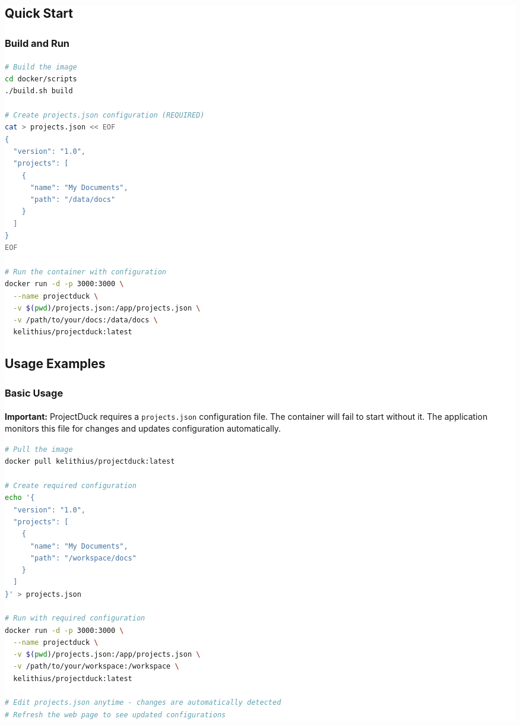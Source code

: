 ## Quick Start

### Build and Run

```bash
# Build the image
cd docker/scripts
./build.sh build

# Create projects.json configuration (REQUIRED)
cat > projects.json << EOF
{
  "version": "1.0",
  "projects": [
    {
      "name": "My Documents",
      "path": "/data/docs"
    }
  ]
}
EOF

# Run the container with configuration
docker run -d -p 3000:3000 \
  --name projectduck \
  -v $(pwd)/projects.json:/app/projects.json \
  -v /path/to/your/docs:/data/docs \
  kelithius/projectduck:latest
```

## Usage Examples

### Basic Usage

**Important:** ProjectDuck requires a `projects.json` configuration file. The container will fail to start without it. The application monitors this file for changes and updates configuration automatically.

```bash
# Pull the image
docker pull kelithius/projectduck:latest

# Create required configuration
echo '{
  "version": "1.0",
  "projects": [
    {
      "name": "My Documents",
      "path": "/workspace/docs"
    }
  ]
}' > projects.json

# Run with required configuration
docker run -d -p 3000:3000 \
  --name projectduck \
  -v $(pwd)/projects.json:/app/projects.json \
  -v /path/to/your/workspace:/workspace \
  kelithius/projectduck:latest

# Edit projects.json anytime - changes are automatically detected
# Refresh the web page to see updated configurations
```
